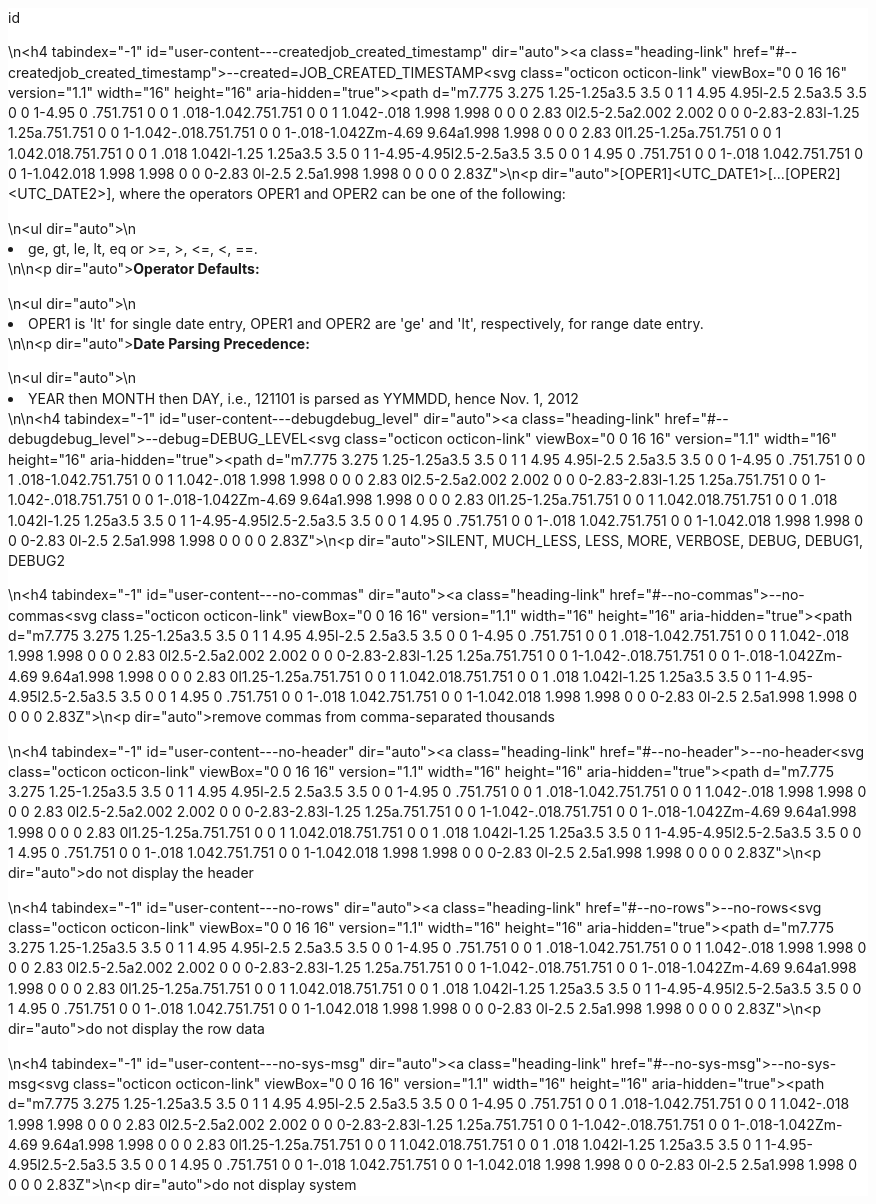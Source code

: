id</p>\n<h4 tabindex=\"-1\" id=\"user-content---createdjob_created_timestamp\" dir=\"auto\"><a class=\"heading-link\" href=\"#--createdjob_created_timestamp\">--created=JOB_CREATED_TIMESTAMP<svg class=\"octicon octicon-link\" viewBox=\"0 0 16 16\" version=\"1.1\" width=\"16\" height=\"16\" aria-hidden=\"true\"><path d=\"m7.775 3.275 1.25-1.25a3.5 3.5 0 1 1 4.95 4.95l-2.5 2.5a3.5 3.5 0 0 1-4.95 0 .751.751 0 0 1 .018-1.042.751.751 0 0 1 1.042-.018 1.998 1.998 0 0 0 2.83 0l2.5-2.5a2.002 2.002 0 0 0-2.83-2.83l-1.25 1.25a.751.751 0 0 1-1.042-.018.751.751 0 0 1-.018-1.042Zm-4.69 9.64a1.998 1.998 0 0 0 2.83 0l1.25-1.25a.751.751 0 0 1 1.042.018.751.751 0 0 1 .018 1.042l-1.25 1.25a3.5 3.5 0 1 1-4.95-4.95l2.5-2.5a3.5 3.5 0 0 1 4.95 0 .751.751 0 0 1-.018 1.042.751.751 0 0 1-1.042.018 1.998 1.998 0 0 0-2.83 0l-2.5 2.5a1.998 1.998 0 0 0 0 2.83Z\"></path></svg></a></h4>\n<p dir=\"auto\">[OPER1]&lt;UTC_DATE1&gt;[...[OPER2]&lt;UTC_DATE2&gt;], where the operators OPER1 and OPER2 can be one of the following:</p>\n<ul dir=\"auto\">\n<li>ge, gt, le, lt, eq or &gt;=, &gt;, &lt;=, &lt;, ==.</li>\n</ul>\n<p dir=\"auto\"><strong>Operator Defaults:</strong></p>\n<ul dir=\"auto\">\n<li>OPER1 is 'lt' for single date entry, OPER1 and OPER2 are 'ge' and 'lt', respectively, for range date entry.</li>\n</ul>\n<p dir=\"auto\"><strong>Date Parsing Precedence:</strong></p>\n<ul dir=\"auto\">\n<li>YEAR then MONTH then DAY, i.e., 121101 is parsed as YYMMDD, hence Nov. 1, 2012</li>\n</ul>\n<h4 tabindex=\"-1\" id=\"user-content---debugdebug_level\" dir=\"auto\"><a class=\"heading-link\" href=\"#--debugdebug_level\">--debug=DEBUG_LEVEL<svg class=\"octicon octicon-link\" viewBox=\"0 0 16 16\" version=\"1.1\" width=\"16\" height=\"16\" aria-hidden=\"true\"><path d=\"m7.775 3.275 1.25-1.25a3.5 3.5 0 1 1 4.95 4.95l-2.5 2.5a3.5 3.5 0 0 1-4.95 0 .751.751 0 0 1 .018-1.042.751.751 0 0 1 1.042-.018 1.998 1.998 0 0 0 2.83 0l2.5-2.5a2.002 2.002 0 0 0-2.83-2.83l-1.25 1.25a.751.751 0 0 1-1.042-.018.751.751 0 0 1-.018-1.042Zm-4.69 9.64a1.998 1.998 0 0 0 2.83 0l1.25-1.25a.751.751 0 0 1 1.042.018.751.751 0 0 1 .018 1.042l-1.25 1.25a3.5 3.5 0 1 1-4.95-4.95l2.5-2.5a3.5 3.5 0 0 1 4.95 0 .751.751 0 0 1-.018 1.042.751.751 0 0 1-1.042.018 1.998 1.998 0 0 0-2.83 0l-2.5 2.5a1.998 1.998 0 0 0 0 2.83Z\"></path></svg></a></h4>\n<p dir=\"auto\">SILENT, MUCH_LESS, LESS, MORE, VERBOSE, DEBUG, DEBUG1, DEBUG2</p>\n<h4 tabindex=\"-1\" id=\"user-content---no-commas\" dir=\"auto\"><a class=\"heading-link\" href=\"#--no-commas\">--no-commas<svg class=\"octicon octicon-link\" viewBox=\"0 0 16 16\" version=\"1.1\" width=\"16\" height=\"16\" aria-hidden=\"true\"><path d=\"m7.775 3.275 1.25-1.25a3.5 3.5 0 1 1 4.95 4.95l-2.5 2.5a3.5 3.5 0 0 1-4.95 0 .751.751 0 0 1 .018-1.042.751.751 0 0 1 1.042-.018 1.998 1.998 0 0 0 2.83 0l2.5-2.5a2.002 2.002 0 0 0-2.83-2.83l-1.25 1.25a.751.751 0 0 1-1.042-.018.751.751 0 0 1-.018-1.042Zm-4.69 9.64a1.998 1.998 0 0 0 2.83 0l1.25-1.25a.751.751 0 0 1 1.042.018.751.751 0 0 1 .018 1.042l-1.25 1.25a3.5 3.5 0 1 1-4.95-4.95l2.5-2.5a3.5 3.5 0 0 1 4.95 0 .751.751 0 0 1-.018 1.042.751.751 0 0 1-1.042.018 1.998 1.998 0 0 0-2.83 0l-2.5 2.5a1.998 1.998 0 0 0 0 2.83Z\"></path></svg></a></h4>\n<p dir=\"auto\">remove commas from comma-separated thousands</p>\n<h4 tabindex=\"-1\" id=\"user-content---no-header\" dir=\"auto\"><a class=\"heading-link\" href=\"#--no-header\">--no-header<svg class=\"octicon octicon-link\" viewBox=\"0 0 16 16\" version=\"1.1\" width=\"16\" height=\"16\" aria-hidden=\"true\"><path d=\"m7.775 3.275 1.25-1.25a3.5 3.5 0 1 1 4.95 4.95l-2.5 2.5a3.5 3.5 0 0 1-4.95 0 .751.751 0 0 1 .018-1.042.751.751 0 0 1 1.042-.018 1.998 1.998 0 0 0 2.83 0l2.5-2.5a2.002 2.002 0 0 0-2.83-2.83l-1.25 1.25a.751.751 0 0 1-1.042-.018.751.751 0 0 1-.018-1.042Zm-4.69 9.64a1.998 1.998 0 0 0 2.83 0l1.25-1.25a.751.751 0 0 1 1.042.018.751.751 0 0 1 .018 1.042l-1.25 1.25a3.5 3.5 0 1 1-4.95-4.95l2.5-2.5a3.5 3.5 0 0 1 4.95 0 .751.751 0 0 1-.018 1.042.751.751 0 0 1-1.042.018 1.998 1.998 0 0 0-2.83 0l-2.5 2.5a1.998 1.998 0 0 0 0 2.83Z\"></path></svg></a></h4>\n<p dir=\"auto\">do not display the header</p>\n<h4 tabindex=\"-1\" id=\"user-content---no-rows\" dir=\"auto\"><a class=\"heading-link\" href=\"#--no-rows\">--no-rows<svg class=\"octicon octicon-link\" viewBox=\"0 0 16 16\" version=\"1.1\" width=\"16\" height=\"16\" aria-hidden=\"true\"><path d=\"m7.775 3.275 1.25-1.25a3.5 3.5 0 1 1 4.95 4.95l-2.5 2.5a3.5 3.5 0 0 1-4.95 0 .751.751 0 0 1 .018-1.042.751.751 0 0 1 1.042-.018 1.998 1.998 0 0 0 2.83 0l2.5-2.5a2.002 2.002 0 0 0-2.83-2.83l-1.25 1.25a.751.751 0 0 1-1.042-.018.751.751 0 0 1-.018-1.042Zm-4.69 9.64a1.998 1.998 0 0 0 2.83 0l1.25-1.25a.751.751 0 0 1 1.042.018.751.751 0 0 1 .018 1.042l-1.25 1.25a3.5 3.5 0 1 1-4.95-4.95l2.5-2.5a3.5 3.5 0 0 1 4.95 0 .751.751 0 0 1-.018 1.042.751.751 0 0 1-1.042.018 1.998 1.998 0 0 0-2.83 0l-2.5 2.5a1.998 1.998 0 0 0 0 2.83Z\"></path></svg></a></h4>\n<p dir=\"auto\">do not display the row data</p>\n<h4 tabindex=\"-1\" id=\"user-content---no-sys-msg\" dir=\"auto\"><a class=\"heading-link\" href=\"#--no-sys-msg\">--no-sys-msg<svg class=\"octicon octicon-link\" viewBox=\"0 0 16 16\" version=\"1.1\" width=\"16\" height=\"16\" aria-hidden=\"true\"><path d=\"m7.775 3.275 1.25-1.25a3.5 3.5 0 1 1 4.95 4.95l-2.5 2.5a3.5 3.5 0 0 1-4.95 0 .751.751 0 0 1 .018-1.042.751.751 0 0 1 1.042-.018 1.998 1.998 0 0 0 2.83 0l2.5-2.5a2.002 2.002 0 0 0-2.83-2.83l-1.25 1.25a.751.751 0 0 1-1.042-.018.751.751 0 0 1-.018-1.042Zm-4.69 9.64a1.998 1.998 0 0 0 2.83 0l1.25-1.25a.751.751 0 0 1 1.042.018.751.751 0 0 1 .018 1.042l-1.25 1.25a3.5 3.5 0 1 1-4.95-4.95l2.5-2.5a3.5 3.5 0 0 1 4.95 0 .751.751 0 0 1-.018 1.042.751.751 0 0 1-1.042.018 1.998 1.998 0 0 0-2.83 0l-2.5 2.5a1.998 1.998 0 0 0 0 2.83Z\"></path></svg></a></h4>\n<p dir=\"auto\">do not display system
